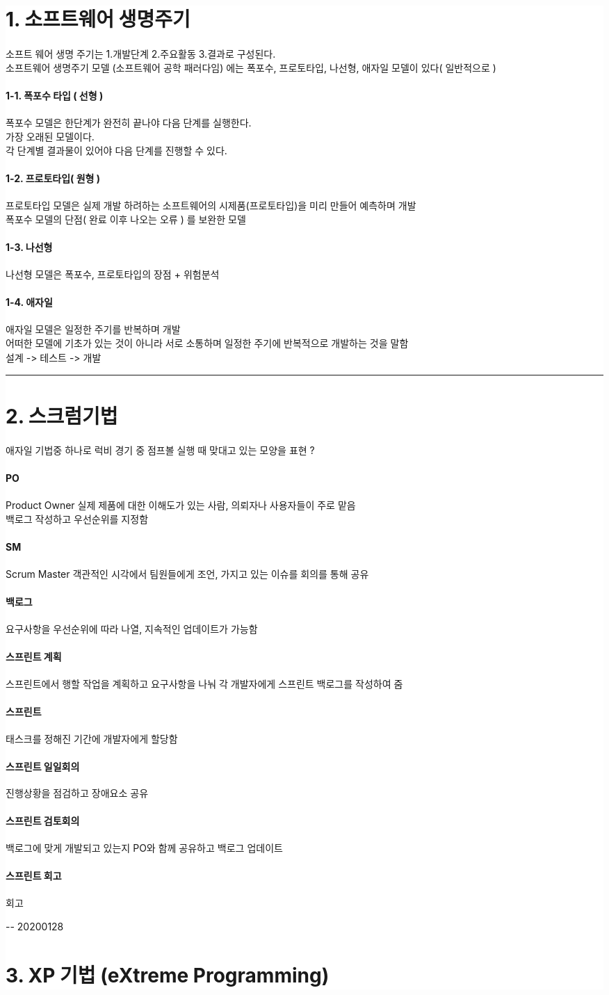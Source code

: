 
# 1. 소프트웨어 생명주기
소프트 웨어 생명 주기는 1.개발단계 2.주요활동 3.결과로 구성된다.<br>
소프트웨어 생명주기 모델 (소프트웨어 공학 패러다임) 에는 폭포수, 프로토타입, 나선형, 애자일 모델이 있다( 일반적으로 )
 
 #### 1-1. 폭포수 타입 ( 선형 )
 폭포수 모델은 한단계가 완전히 끝나야 다음 단계를 실행한다.<br>
 가장 오래된 모델이다.<br>
 각 단계별 결과물이 있어야 다음 단계를 진행할 수 있다.<br>
 
 #### 1-2. 프로토타입( 원형 )
프로토타입 모델은 실제 개발 하려하는 소프트웨어의 시제품(프로토타입)을 미리 만들어 예측하며 개발<br>
폭포수 모델의 단점( 완료 이후 나오는 오류 ) 를 보완한 모델

#### 1-3. 나선형
나선형 모델은 폭포수, 프로토타입의 장점 + 위험분석

#### 1-4. 애자일
애자일 모델은 일정한 주기를 반복하며 개발<br>
어떠한 모델에 기초가 있는 것이 아니라 서로 소통하며 일정한 주기에 반복적으로 개발하는 것을 말함<br>
설계 -> 테스트 -> 개발

---
# 2. 스크럼기법
애자일 기법중 하나로 럭비 경기 중 점프볼 실행 때 맞대고 있는 모양을 표현 ?

#### PO 
Product Owner 실제 제품에 대한 이해도가 있는 사람, 의뢰자나 사용자들이 주로 맡음<br>
        백로그 작성하고 우선순위를 지정함
#### SM 
Scrum Master 객관적인 시각에서 팀원들에게 조언, 가지고 있는 이슈를 회의를 통해 공유<br>
#### 백로그 
요구사항을 우선순위에 따라 나열, 지속적인 업데이트가 가능함
#### 스프린트 계획 
스프린트에서 행할 작업을 계획하고 요구사항을 나눠 각 개발자에게 스프린트 백로그를 작성하여 줌
#### 스프린트 
태스크를 정해진 기간에 개발자에게 할당함
#### 스프린트 일일회의 
진행상황을 점검하고 장애요소 공유
#### 스프린트 검토회의 
백로그에 맞게 개발되고 있는지 PO와 함께 공유하고 백로그 업데이트
#### 스프린트 회고 
회고
 
 -- 20200128
 
 # 3. XP 기법 (eXtreme Programming)
 